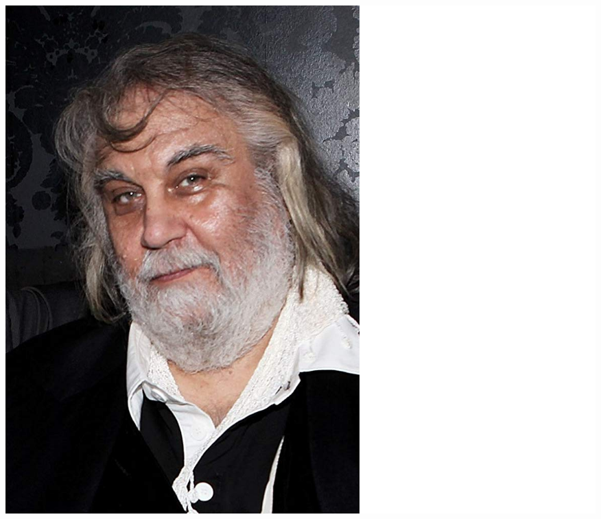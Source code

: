 <img src="/assets/image/2018_11_14_stefanof_vangelis.jpg" alt="patch_patch" width="60%" align="middle"/>
<figcaption></figcaption>
</figure>
